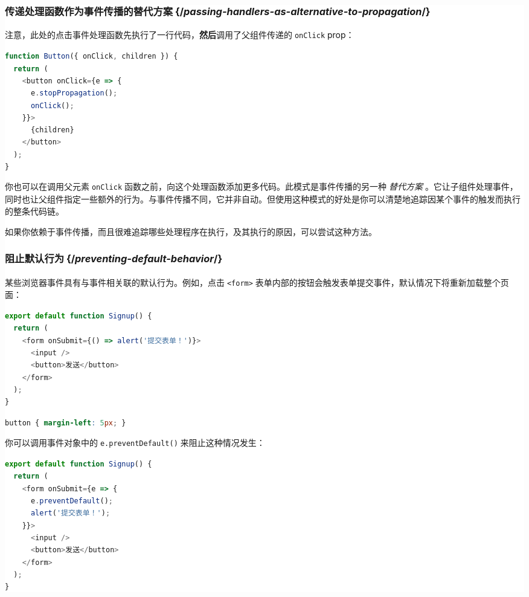 ### 传递处理函数作为事件传播的替代方案 {/*passing-handlers-as-alternative-to-propagation*/}

注意，此处的点击事件处理函数先执行了一行代码，**然后**调用了父组件传递的 `onClick` prop：

```js {4,5}
function Button({ onClick, children }) {
  return (
    <button onClick={e => {
      e.stopPropagation();
      onClick();
    }}>
      {children}
    </button>
  );
}
```

你也可以在调用父元素 `onClick` 函数之前，向这个处理函数添加更多代码。此模式是事件传播的另一种 *替代方案* 。它让子组件处理事件，同时也让父组件指定一些额外的行为。与事件传播不同，它并非自动。但使用这种模式的好处是你可以清楚地追踪因某个事件的触发而执行的整条代码链。

如果你依赖于事件传播，而且很难追踪哪些处理程序在执行，及其执行的原因，可以尝试这种方法。

### 阻止默认行为 {/*preventing-default-behavior*/}

某些浏览器事件具有与事件相关联的默认行为。例如，点击 `<form>` 表单内部的按钮会触发表单提交事件，默认情况下将重新加载整个页面：

<Sandpack>

```js
export default function Signup() {
  return (
    <form onSubmit={() => alert('提交表单！')}>
      <input />
      <button>发送</button>
    </form>
  );
}
```

```css
button { margin-left: 5px; }
```

</Sandpack>

你可以调用事件对象中的 `e.preventDefault()` 来阻止这种情况发生：

<Sandpack>

```js
export default function Signup() {
  return (
    <form onSubmit={e => {
      e.preventDefault();
      alert('提交表单！');
    }}>
      <input />
      <button>发送</button>
    </form>
  );
}
```
